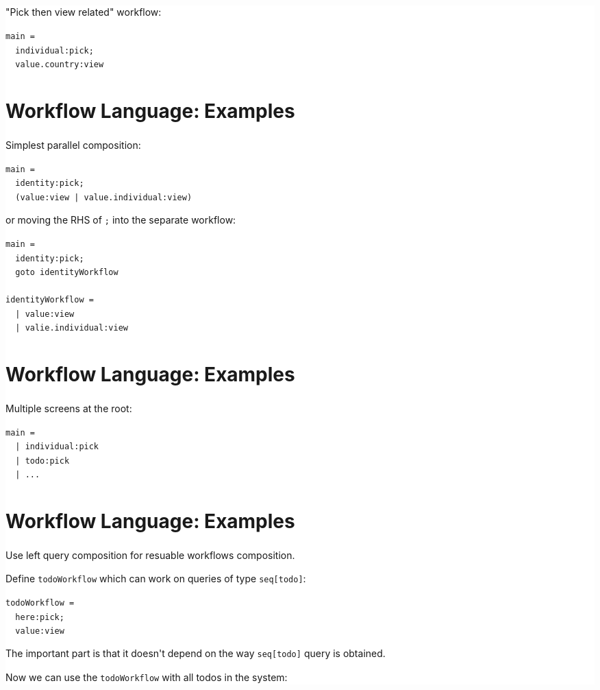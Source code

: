 "Pick then view related" workflow:

    main =
      individual:pick;
      value.country:view


# Workflow Language: Examples

Simplest parallel composition:

    main =
      identity:pick;
      (value:view | value.individual:view)

or moving the RHS of `;` into the separate workflow:

    main =
      identity:pick;
      goto identityWorkflow

    identityWorkflow =
      | value:view
      | valie.individual:view



# Workflow Language: Examples

Multiple screens at the root:

    main =
      | individual:pick
      | todo:pick
      | ...



# Workflow Language: Examples

Use left query composition for resuable workflows composition.

Define `todoWorkflow` which can work on queries of type `seq[todo]`:

    todoWorkflow =
      here:pick;
      value:view

The important part is that it doesn't depend on the way `seq[todo]` query is
obtained.

Now we can use the `todoWorkflow` with all todos in the system:
